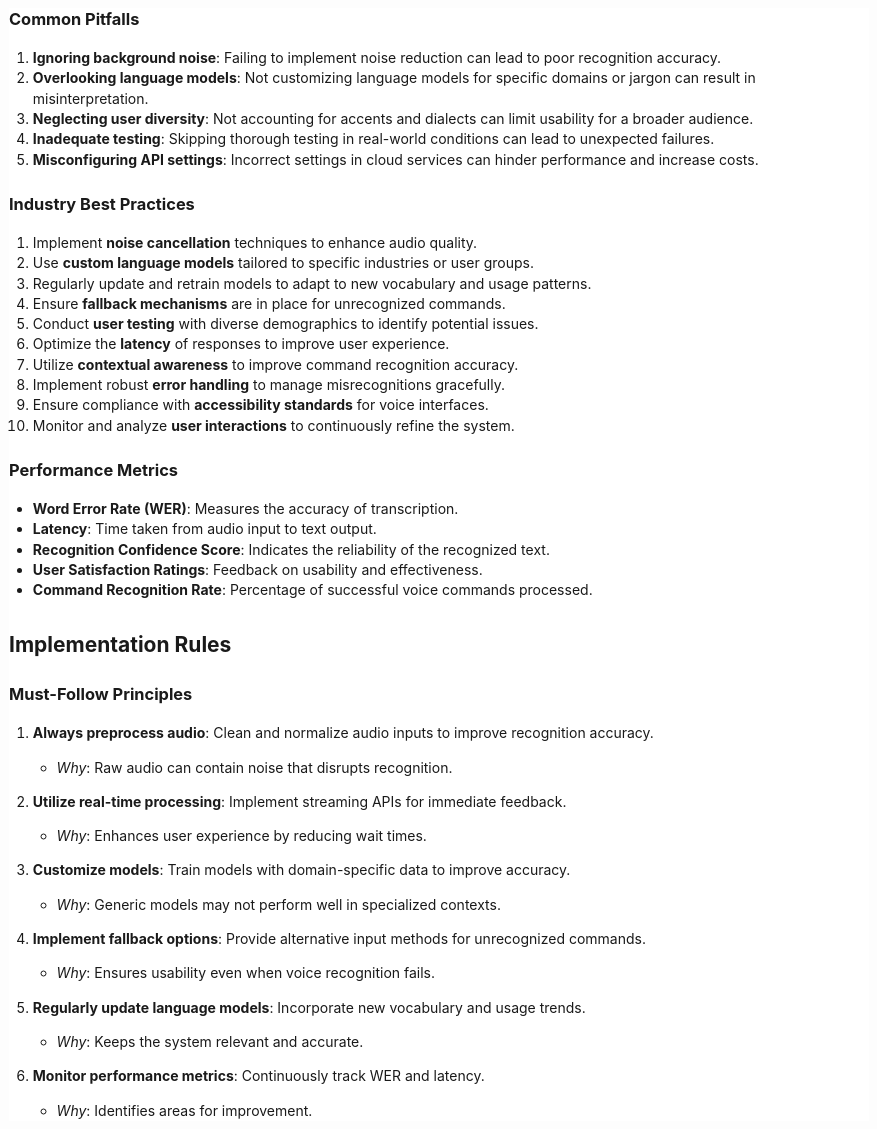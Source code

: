 ### Common Pitfalls
1. **Ignoring background noise**: Failing to implement noise reduction can lead to poor recognition accuracy.
2. **Overlooking language models**: Not customizing language models for specific domains or jargon can result in misinterpretation.
3. **Neglecting user diversity**: Not accounting for accents and dialects can limit usability for a broader audience.
4. **Inadequate testing**: Skipping thorough testing in real-world conditions can lead to unexpected failures.
5. **Misconfiguring API settings**: Incorrect settings in cloud services can hinder performance and increase costs.

### Industry Best Practices
1. Implement **noise cancellation** techniques to enhance audio quality.
2. Use **custom language models** tailored to specific industries or user groups.
3. Regularly update and retrain models to adapt to new vocabulary and usage patterns.
4. Ensure **fallback mechanisms** are in place for unrecognized commands.
5. Conduct **user testing** with diverse demographics to identify potential issues.
6. Optimize the **latency** of responses to improve user experience.
7. Utilize **contextual awareness** to improve command recognition accuracy.
8. Implement robust **error handling** to manage misrecognitions gracefully.
9. Ensure compliance with **accessibility standards** for voice interfaces.
10. Monitor and analyze **user interactions** to continuously refine the system.

### Performance Metrics
- **Word Error Rate (WER)**: Measures the accuracy of transcription.
- **Latency**: Time taken from audio input to text output.
- **Recognition Confidence Score**: Indicates the reliability of the recognized text.
- **User Satisfaction Ratings**: Feedback on usability and effectiveness.
- **Command Recognition Rate**: Percentage of successful voice commands processed.

## Implementation Rules

### Must-Follow Principles
1. **Always preprocess audio**: Clean and normalize audio inputs to improve recognition accuracy.
   - *Why*: Raw audio can contain noise that disrupts recognition.
   
2. **Utilize real-time processing**: Implement streaming APIs for immediate feedback.
   - *Why*: Enhances user experience by reducing wait times.

3. **Customize models**: Train models with domain-specific data to improve accuracy.
   - *Why*: Generic models may not perform well in specialized contexts.

4. **Implement fallback options**: Provide alternative input methods for unrecognized commands.
   - *Why*: Ensures usability even when voice recognition fails.

5. **Regularly update language models**: Incorporate new vocabulary and usage trends.
   - *Why*: Keeps the system relevant and accurate.

6. **Monitor performance metrics**: Continuously track WER and latency.
   - *Why*: Identifies areas for improvement.
